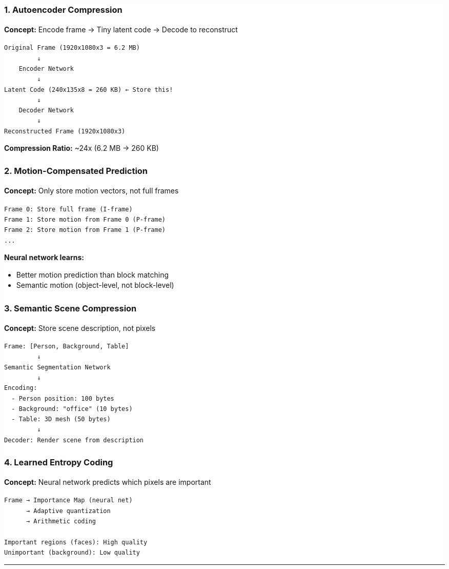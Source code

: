### 1. Autoencoder Compression

**Concept:** Encode frame → Tiny latent code → Decode to reconstruct

```
Original Frame (1920x1080x3 = 6.2 MB)
         ↓
    Encoder Network
         ↓
Latent Code (240x135x8 = 260 KB) ← Store this!
         ↓
    Decoder Network
         ↓
Reconstructed Frame (1920x1080x3)
```

**Compression Ratio:** ~24x (6.2 MB → 260 KB)

### 2. Motion-Compensated Prediction

**Concept:** Only store motion vectors, not full frames

```
Frame 0: Store full frame (I-frame)
Frame 1: Store motion from Frame 0 (P-frame)
Frame 2: Store motion from Frame 1 (P-frame)
...
```

**Neural network learns:**
- Better motion prediction than block matching
- Semantic motion (object-level, not block-level)

### 3. Semantic Scene Compression

**Concept:** Store scene description, not pixels

```
Frame: [Person, Background, Table]
         ↓
Semantic Segmentation Network
         ↓
Encoding:
  - Person position: 100 bytes
  - Background: "office" (10 bytes)
  - Table: 3D mesh (50 bytes)
         ↓
Decoder: Render scene from description
```

### 4. Learned Entropy Coding

**Concept:** Neural network predicts which pixels are important

```
Frame → Importance Map (neural net)
      → Adaptive quantization
      → Arithmetic coding

Important regions (faces): High quality
Unimportant (background): Low quality
```

---